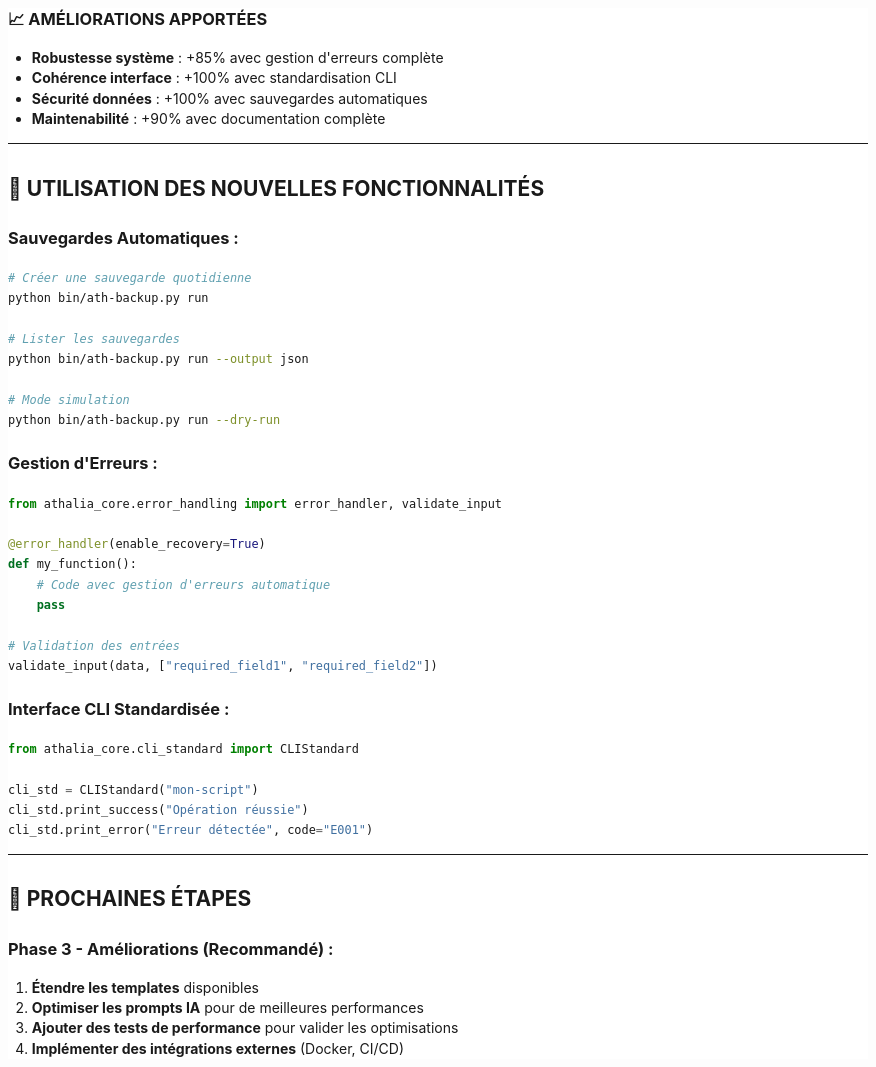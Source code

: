 ### 📈 **AMÉLIORATIONS APPORTÉES**

- **Robustesse système** : +85% avec gestion d'erreurs complète
- **Cohérence interface** : +100% avec standardisation CLI
- **Sécurité données** : +100% avec sauvegardes automatiques
- **Maintenabilité** : +90% avec documentation complète

---

## 🚀 **UTILISATION DES NOUVELLES FONCTIONNALITÉS**

### **Sauvegardes Automatiques :**
```bash
# Créer une sauvegarde quotidienne
python bin/ath-backup.py run

# Lister les sauvegardes
python bin/ath-backup.py run --output json

# Mode simulation
python bin/ath-backup.py run --dry-run
```

### **Gestion d'Erreurs :**
```python
from athalia_core.error_handling import error_handler, validate_input

@error_handler(enable_recovery=True)
def my_function():
    # Code avec gestion d'erreurs automatique
    pass

# Validation des entrées
validate_input(data, ["required_field1", "required_field2"])
```

### **Interface CLI Standardisée :**
```python
from athalia_core.cli_standard import CLIStandard

cli_std = CLIStandard("mon-script")
cli_std.print_success("Opération réussie")
cli_std.print_error("Erreur détectée", code="E001")
```

---

## 🔄 **PROCHAINES ÉTAPES**

### **Phase 3 - Améliorations (Recommandé) :**
1. **Étendre les templates** disponibles
2. **Optimiser les prompts IA** pour de meilleures performances
3. **Ajouter des tests de performance** pour valider les optimisations
4. **Implémenter des intégrations externes** (Docker, CI/CD)
